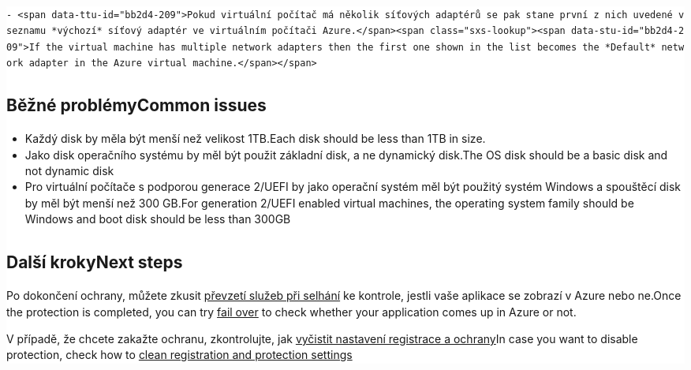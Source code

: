     - <span data-ttu-id="bb2d4-209">Pokud virtuální počítač má několik síťových adaptérů se pak stane první z nich uvedené v seznamu *výchozí* síťový adaptér ve virtuálním počítači Azure.</span><span class="sxs-lookup"><span data-stu-id="bb2d4-209">If the virtual machine has multiple network adapters then the first one shown in the list becomes the *Default* network adapter in the Azure virtual machine.</span></span>
   



## <a name="common-issues"></a><span data-ttu-id="bb2d4-210">Běžné problémy</span><span class="sxs-lookup"><span data-stu-id="bb2d4-210">Common issues</span></span>

* <span data-ttu-id="bb2d4-211">Každý disk by měla být menší než velikost 1TB.</span><span class="sxs-lookup"><span data-stu-id="bb2d4-211">Each disk should be less than 1TB in size.</span></span>
* <span data-ttu-id="bb2d4-212">Jako disk operačního systému by měl být použit základní disk, a ne dynamický disk.</span><span class="sxs-lookup"><span data-stu-id="bb2d4-212">The OS disk should be a basic disk and not dynamic disk</span></span>
* <span data-ttu-id="bb2d4-213">Pro virtuální počítače s podporou generace 2/UEFI by jako operační systém měl být použitý systém Windows a spouštěcí disk by měl být menší než 300 GB.</span><span class="sxs-lookup"><span data-stu-id="bb2d4-213">For generation 2/UEFI enabled virtual machines, the operating system family should be Windows and boot disk should be less than 300GB</span></span>

## <a name="next-steps"></a><span data-ttu-id="bb2d4-214">Další kroky</span><span class="sxs-lookup"><span data-stu-id="bb2d4-214">Next steps</span></span>

<span data-ttu-id="bb2d4-215">Po dokončení ochrany, můžete zkusit [převzetí služeb při selhání](site-recovery-failover.md) ke kontrole, jestli vaše aplikace se zobrazí v Azure nebo ne.</span><span class="sxs-lookup"><span data-stu-id="bb2d4-215">Once the protection is completed, you can try [fail over](site-recovery-failover.md) to check whether your application comes up in Azure or not.</span></span>

<span data-ttu-id="bb2d4-216">V případě, že chcete zakažte ochranu, zkontrolujte, jak [vyčistit nastavení registrace a ochrany](site-recovery-manage-registration-and-protection.md)</span><span class="sxs-lookup"><span data-stu-id="bb2d4-216">In case you want to disable protection, check how to [clean registration and protection settings](site-recovery-manage-registration-and-protection.md)</span></span>
